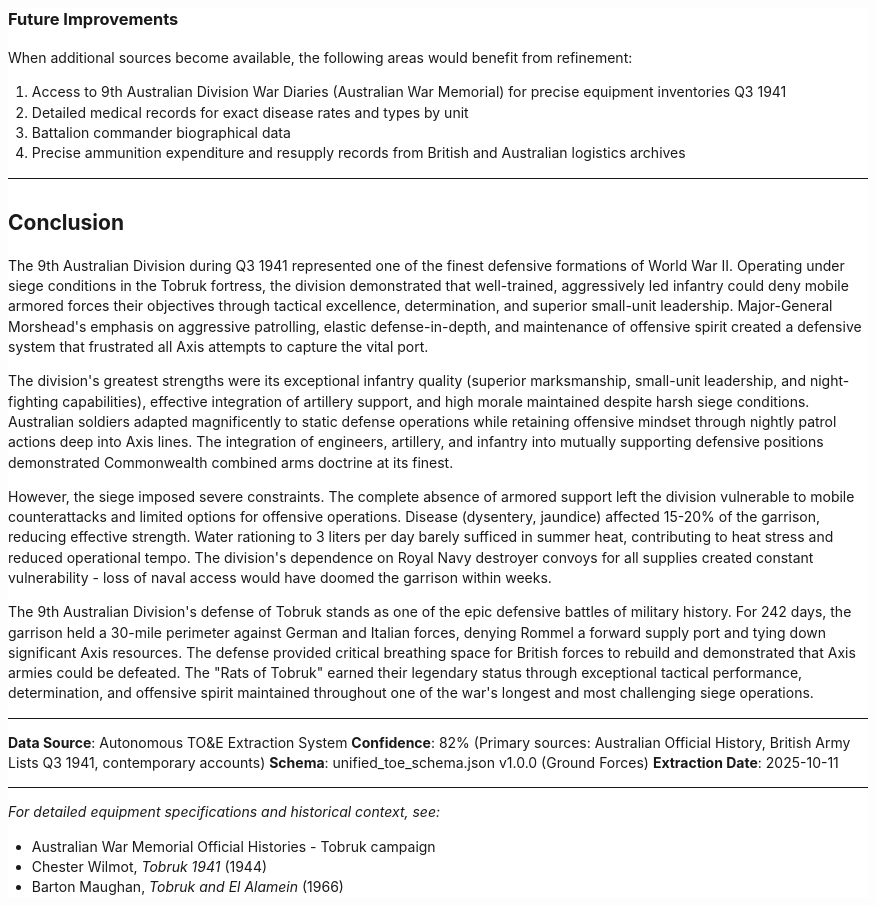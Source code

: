 ### Future Improvements

When additional sources become available, the following areas would benefit from refinement:
1. Access to 9th Australian Division War Diaries (Australian War Memorial) for precise equipment inventories Q3 1941
2. Detailed medical records for exact disease rates and types by unit
3. Battalion commander biographical data
4. Precise ammunition expenditure and resupply records from British and Australian logistics archives

---

## Conclusion

The 9th Australian Division during Q3 1941 represented one of the finest defensive formations of World War II. Operating under siege conditions in the Tobruk fortress, the division demonstrated that well-trained, aggressively led infantry could deny mobile armored forces their objectives through tactical excellence, determination, and superior small-unit leadership. Major-General Morshead's emphasis on aggressive patrolling, elastic defense-in-depth, and maintenance of offensive spirit created a defensive system that frustrated all Axis attempts to capture the vital port.

The division's greatest strengths were its exceptional infantry quality (superior marksmanship, small-unit leadership, and night-fighting capabilities), effective integration of artillery support, and high morale maintained despite harsh siege conditions. Australian soldiers adapted magnificently to static defense operations while retaining offensive mindset through nightly patrol actions deep into Axis lines. The integration of engineers, artillery, and infantry into mutually supporting defensive positions demonstrated Commonwealth combined arms doctrine at its finest.

However, the siege imposed severe constraints. The complete absence of armored support left the division vulnerable to mobile counterattacks and limited options for offensive operations. Disease (dysentery, jaundice) affected 15-20% of the garrison, reducing effective strength. Water rationing to 3 liters per day barely sufficed in summer heat, contributing to heat stress and reduced operational tempo. The division's dependence on Royal Navy destroyer convoys for all supplies created constant vulnerability - loss of naval access would have doomed the garrison within weeks.

The 9th Australian Division's defense of Tobruk stands as one of the epic defensive battles of military history. For 242 days, the garrison held a 30-mile perimeter against German and Italian forces, denying Rommel a forward supply port and tying down significant Axis resources. The defense provided critical breathing space for British forces to rebuild and demonstrated that Axis armies could be defeated. The "Rats of Tobruk" earned their legendary status through exceptional tactical performance, determination, and offensive spirit maintained throughout one of the war's longest and most challenging siege operations.

---

**Data Source**: Autonomous TO&E Extraction System
**Confidence**: 82% (Primary sources: Australian Official History, British Army Lists Q3 1941, contemporary accounts)
**Schema**: unified_toe_schema.json v1.0.0 (Ground Forces)
**Extraction Date**: 2025-10-11

---

*For detailed equipment specifications and historical context, see:*
- Australian War Memorial Official Histories - Tobruk campaign
- Chester Wilmot, *Tobruk 1941* (1944)
- Barton Maughan, *Tobruk and El Alamein* (1966)
